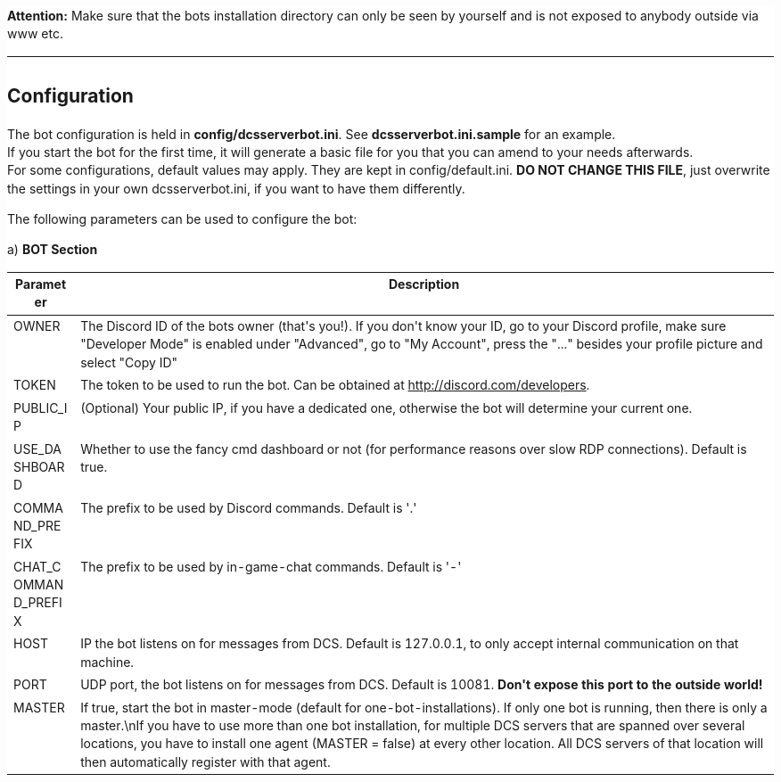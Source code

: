 **Attention:** Make sure that the bots installation directory can only be seen by yourself and is not exposed to anybody 
outside via www etc.

---
## Configuration
The bot configuration is held in **config/dcsserverbot.ini**. See **dcsserverbot.ini.sample** for an example.<br/>
If you start the bot for the first time, it will generate a basic file for you that you can amend to your needs afterwards.<br/>
For some configurations, default values may apply. They are kept in config/default.ini. **DO NOT CHANGE THIS FILE**, 
just overwrite the settings in your own dcsserverbot.ini, if you want to have them differently.

The following parameters can be used to configure the bot:

a) __BOT Section__

| Parameter           | Description                                                                                                                                                                                                                                                                                                                                                                                                          |
|---------------------|----------------------------------------------------------------------------------------------------------------------------------------------------------------------------------------------------------------------------------------------------------------------------------------------------------------------------------------------------------------------------------------------------------------------|
| OWNER               | The Discord ID of the bots owner (that's you!). If you don't know your ID, go to your Discord profile, make sure "Developer Mode" is enabled under "Advanced", go to "My Account", press the "..." besides your profile picture and select "Copy ID"                                                                                                                                                                 |
| TOKEN               | The token to be used to run the bot. Can be obtained at http://discord.com/developers.                                                                                                                                                                                                                                                                                                                               |
| PUBLIC_IP           | (Optional) Your public IP, if you have a dedicated one, otherwise the bot will determine your current one.                                                                                                                                                                                                                                                                                                           |
| USE_DASHBOARD       | Whether to use the fancy cmd dashboard or not (for performance reasons over slow RDP connections). Default is true.                                                                                                                                                                                                                                                                                                  |
| COMMAND_PREFIX      | The prefix to be used by Discord commands. Default is '.'                                                                                                                                                                                                                                                                                                                                                            |
| CHAT_COMMAND_PREFIX | The prefix to be used by in-game-chat commands. Default is '-'                                                                                                                                                                                                                                                                                                                                                       |                                                                                                                                                                                                                                                                                                                                                        
| HOST                | IP the bot listens on for messages from DCS. Default is 127.0.0.1, to only accept internal communication on that machine.                                                                                                                                                                                                                                                                                            |
| PORT                | UDP port, the bot listens on for messages from DCS. Default is 10081. **__Don't expose this port to the outside world!__**                                                                                                                                                                                                                                                                                           |
| MASTER              | If true, start the bot in master-mode (default for one-bot-installations). If only one bot is running, then there is only a master.\nIf you have to use more than one bot installation, for multiple DCS servers that are spanned over several locations, you have to install one agent (MASTER = false) at every other location. All DCS servers of that location will then automatically register with that agent. |